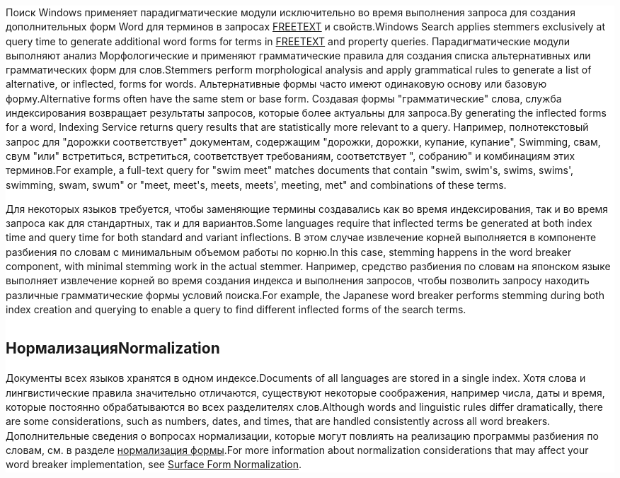 <span data-ttu-id="cc8bc-172">Поиск Windows применяет парадигматические модули исключительно во время выполнения запроса для создания дополнительных форм Word для терминов в запросах [FREETEXT](-search-sql-freetext.md) и свойств.</span><span class="sxs-lookup"><span data-stu-id="cc8bc-172">Windows Search applies stemmers exclusively at query time to generate additional word forms for terms in [FREETEXT](-search-sql-freetext.md) and property queries.</span></span> <span data-ttu-id="cc8bc-173">Парадигматические модули выполняют анализ Морфологические и применяют грамматические правила для создания списка альтернативных или грамматических форм для слов.</span><span class="sxs-lookup"><span data-stu-id="cc8bc-173">Stemmers perform morphological analysis and apply grammatical rules to generate a list of alternative, or inflected, forms for words.</span></span> <span data-ttu-id="cc8bc-174">Альтернативные формы часто имеют одинаковую основу или базовую форму.</span><span class="sxs-lookup"><span data-stu-id="cc8bc-174">Alternative forms often have the same stem or base form.</span></span> <span data-ttu-id="cc8bc-175">Создавая формы "грамматические" слова, служба индексирования возвращает результаты запросов, которые более актуальны для запроса.</span><span class="sxs-lookup"><span data-stu-id="cc8bc-175">By generating the inflected forms for a word, Indexing Service returns query results that are statistically more relevant to a query.</span></span> <span data-ttu-id="cc8bc-176">Например, полнотекстовый запрос для "дорожки соответствует" документам, содержащим "дорожки, дорожки, купание, купание", Swimming, свам, свум "или" встретиться, встретиться, соответствует требованиям, соответствует ", собранию" и комбинациям этих терминов.</span><span class="sxs-lookup"><span data-stu-id="cc8bc-176">For example, a full-text query for "swim meet" matches documents that contain "swim, swim's, swims, swims', swimming, swam, swum" or "meet, meet's, meets, meets', meeting, met" and combinations of these terms.</span></span>

<span data-ttu-id="cc8bc-177">Для некоторых языков требуется, чтобы заменяющие термины создавались как во время индексирования, так и во время запроса как для стандартных, так и для вариантов.</span><span class="sxs-lookup"><span data-stu-id="cc8bc-177">Some languages require that inflected terms be generated at both index time and query time for both standard and variant inflections.</span></span> <span data-ttu-id="cc8bc-178">В этом случае извлечение корней выполняется в компоненте разбиения по словам с минимальным объемом работы по корню.</span><span class="sxs-lookup"><span data-stu-id="cc8bc-178">In this case, stemming happens in the word breaker component, with minimal stemming work in the actual stemmer.</span></span> <span data-ttu-id="cc8bc-179">Например, средство разбиения по словам на японском языке выполняет извлечение корней во время создания индекса и выполнения запросов, чтобы позволить запросу находить различные грамматические формы условий поиска.</span><span class="sxs-lookup"><span data-stu-id="cc8bc-179">For example, the Japanese word breaker performs stemming during both index creation and querying to enable a query to find different inflected forms of the search terms.</span></span>

## <a name="normalization"></a><span data-ttu-id="cc8bc-180">Нормализация</span><span class="sxs-lookup"><span data-stu-id="cc8bc-180">Normalization</span></span>

<span data-ttu-id="cc8bc-181">Документы всех языков хранятся в одном индексе.</span><span class="sxs-lookup"><span data-stu-id="cc8bc-181">Documents of all languages are stored in a single index.</span></span> <span data-ttu-id="cc8bc-182">Хотя слова и лингвистические правила значительно отличаются, существуют некоторые соображения, например числа, даты и время, которые постоянно обрабатываются во всех разделителях слов.</span><span class="sxs-lookup"><span data-stu-id="cc8bc-182">Although words and linguistic rules differ dramatically, there are some considerations, such as numbers, dates, and times, that are handled consistently across all word breakers.</span></span> <span data-ttu-id="cc8bc-183">Дополнительные сведения о вопросах нормализации, которые могут повлиять на реализацию программы разбиения по словам, см. в разделе [нормализация формы](surface-form-normalization.md).</span><span class="sxs-lookup"><span data-stu-id="cc8bc-183">For more information about normalization considerations that may affect your word breaker implementation, see [Surface Form Normalization](surface-form-normalization.md).</span></span>
